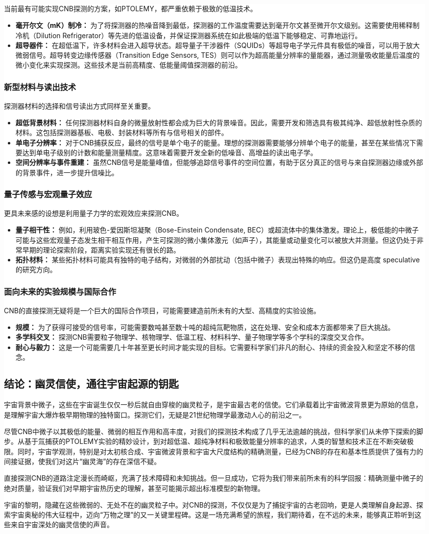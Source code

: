 当前最有可能实现CNB探测的方案，如PTOLEMY，都严重依赖于极致的低温技术。

*   **毫开尔文（mK）制冷：** 为了将探测器的热噪音降到最低，探测器的工作温度需要达到毫开尔文甚至微开尔文级别。这需要使用稀释制冷机（Dilution Refrigerator）等先进的低温设备，并保证探测器系统在如此极端的低温下能够稳定、可靠地运行。
*   **超导器件：** 在超低温下，许多材料会进入超导状态。超导量子干涉器件（SQUIDs）等超导电子学元件具有极低的噪音，可以用于放大微弱信号。超导转变边缘传感器（Transition Edge Sensors, TES）则可以作为超高能量分辨率的量能器，通过测量吸收能量后温度的微小变化来实现探测。这些技术是当前高精度、低能量阈值探测器的前沿。

### 新型材料与读出技术

探测器材料的选择和信号读出方式同样至关重要。

*   **超低背景材料：** 任何探测器材料自身的微量放射性都会成为巨大的背景噪音。因此，需要开发和筛选具有极其纯净、超低放射性杂质的材料。这包括探测器基板、电极、封装材料等所有与信号相关的部件。
*   **单电子分辨率：** 对于CNB捕获反应，最终的信号是单个电子的能量。理想的探测器需要能够分辨单个电子的能量，甚至在某些情况下需要达到单电子级别的计数和能量测量精度。这意味着需要开发全新的低噪音、高增益的读出电子学。
*   **空间分辨率与事件重建：** 虽然CNB信号是能量峰值，但能够追踪信号事件的空间位置，有助于区分真正的信号与来自探测器边缘或外部的背景事件，进一步提升信噪比。

### 量子传感与宏观量子效应

更具未来感的设想是利用量子力学的宏观效应来探测CNB。

*   **量子相干性：** 例如，利用玻色-爱因斯坦凝聚（Bose-Einstein Condensate, BEC）或超流体中的集体激发。理论上，极低能的中微子可能与这些宏观量子态发生相干相互作用，产生可探测的微小集体激元（如声子），其能量或动量变化可以被放大并测量。但这仍处于非常早期的理论探索阶段，距离实验实现还有很长的路。
*   **拓扑材料：** 某些拓扑材料可能具有独特的电子结构，对微弱的外部扰动（包括中微子）表现出特殊的响应。但这仍是高度 speculative 的研究方向。

### 面向未来的实验规模与国际合作

CNB的直接探测无疑将是一个巨大的国际合作项目，可能需要建造前所未有的大型、高精度的实验设施。

*   **规模：** 为了获得可接受的信号率，可能需要数吨甚至数十吨的超纯氚靶物质，这在处理、安全和成本方面都带来了巨大挑战。
*   **多学科交叉：** 探测CNB需要粒子物理学、核物理学、低温工程、材料科学、量子物理学等多个学科的深度交叉合作。
*   **耐心与毅力：** 这是一个可能需要几十年甚至更长时间才能实现的目标。它需要科学家们非凡的耐心、持续的资金投入和坚定不移的信念。

## 结论：幽灵信使，通往宇宙起源的钥匙

宇宙背景中微子，这些在宇宙诞生仅仅一秒后就自由穿梭的幽灵粒子，是宇宙最古老的信使。它们承载着比宇宙微波背景更为原始的信息，是理解宇宙大爆炸极早期物理的独特窗口。探测它们，无疑是21世纪物理学最激动人心的前沿之一。

尽管CNB中微子以其极低的能量、微弱的相互作用和高丰度，对我们的探测技术构成了几乎无法逾越的挑战，但科学家们从未停下探索的脚步。从基于氚捕获的PTOLEMY实验的精妙设计，到对超低温、超纯净材料和极致能量分辨率的追求，人类的智慧和技术正在不断突破极限。同时，宇宙学观测，特别是对太初核合成、宇宙微波背景和宇宙大尺度结构的精确测量，已经为CNB的存在和基本性质提供了强有力的间接证据，使我们对这片“幽灵海”的存在深信不疑。

直接探测CNB的道路注定漫长而崎岖，充满了技术障碍和未知挑战。但一旦成功，它将为我们带来前所未有的科学回报：精确测量中微子的绝对质量，验证我们对早期宇宙热历史的理解，甚至可能揭示超出标准模型的新物理。

宇宙的黎明，隐藏在这些微弱的、无处不在的幽灵粒子中。对CNB的探测，不仅仅是为了捕捉宇宙的古老回响，更是人类理解自身起源、探索宇宙奥秘的伟大征程中，迈向“万物之理”的又一关键里程碑。这是一场充满希望的旅程，我们期待着，在不远的未来，能够真正聆听到这些来自宇宙深处的幽灵信使的声音。